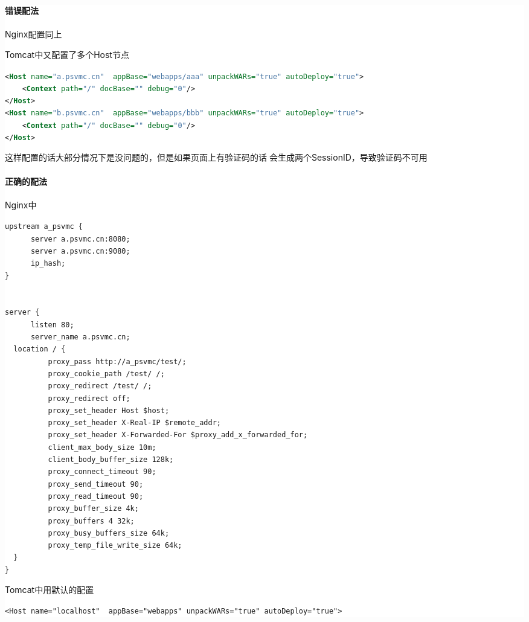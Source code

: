 #### 错误配法

Nginx配置同上    

Tomcat中又配置了多个Host节点 

```xml
<Host name="a.psvmc.cn"  appBase="webapps/aaa" unpackWARs="true" autoDeploy="true">
	<Context path="/" docBase="" debug="0"/>
</Host>
<Host name="b.psvmc.cn"  appBase="webapps/bbb" unpackWARs="true" autoDeploy="true">
	<Context path="/" docBase="" debug="0"/>
</Host>
```
这样配置的话大部分情况下是没问题的，但是如果页面上有验证码的话 会生成两个SessionID，导致验证码不可用

#### 正确的配法

Nginx中

```nginx
upstream a_psvmc {  
      server a.psvmc.cn:8080;  
      server a.psvmc.cn:9080;
      ip_hash;
}  

  
server {  
      listen 80;  
      server_name a.psvmc.cn;  
  location / {  
          proxy_pass http://a_psvmc/test/;  
          proxy_cookie_path /test/ /;
          proxy_redirect /test/ /; 
          proxy_redirect off;
          proxy_set_header Host $host;  
          proxy_set_header X-Real-IP $remote_addr;  
          proxy_set_header X-Forwarded-For $proxy_add_x_forwarded_for;  
          client_max_body_size 10m;  
          client_body_buffer_size 128k;  
          proxy_connect_timeout 90;  
          proxy_send_timeout 90;  
          proxy_read_timeout 90;  
          proxy_buffer_size 4k;  
          proxy_buffers 4 32k;  
          proxy_busy_buffers_size 64k;  
          proxy_temp_file_write_size 64k;  
  }
}
```

Tomcat中用默认的配置

```
<Host name="localhost"  appBase="webapps" unpackWARs="true" autoDeploy="true">
```
